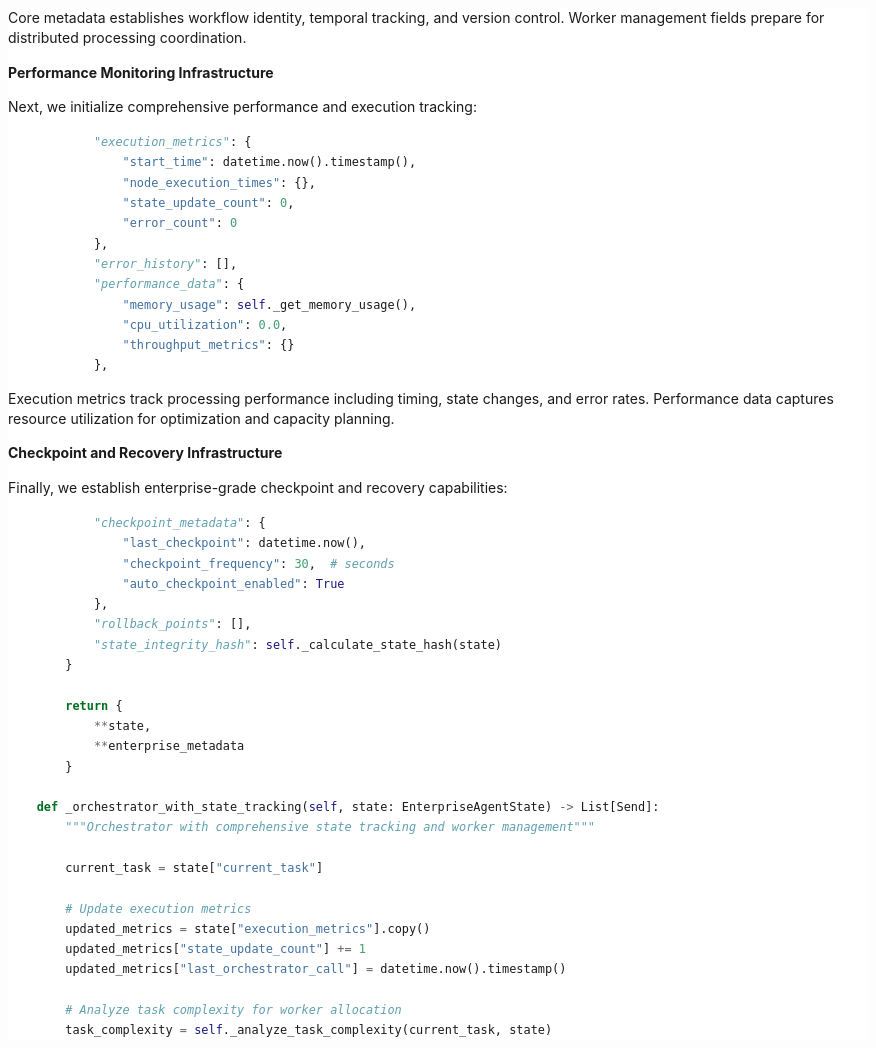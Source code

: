 Core metadata establishes workflow identity, temporal tracking, and version control. Worker management fields prepare for distributed processing coordination.

**Performance Monitoring Infrastructure**

Next, we initialize comprehensive performance and execution tracking:

```python
            "execution_metrics": {
                "start_time": datetime.now().timestamp(),
                "node_execution_times": {},
                "state_update_count": 0,
                "error_count": 0
            },
            "error_history": [],
            "performance_data": {
                "memory_usage": self._get_memory_usage(),
                "cpu_utilization": 0.0,
                "throughput_metrics": {}
            },
```

Execution metrics track processing performance including timing, state changes, and error rates. Performance data captures resource utilization for optimization and capacity planning.

**Checkpoint and Recovery Infrastructure**

Finally, we establish enterprise-grade checkpoint and recovery capabilities:

```python
            "checkpoint_metadata": {
                "last_checkpoint": datetime.now(),
                "checkpoint_frequency": 30,  # seconds
                "auto_checkpoint_enabled": True
            },
            "rollback_points": [],
            "state_integrity_hash": self._calculate_state_hash(state)
        }
        
        return {
            **state,
            **enterprise_metadata
        }

    def _orchestrator_with_state_tracking(self, state: EnterpriseAgentState) -> List[Send]:
        """Orchestrator with comprehensive state tracking and worker management"""
        
        current_task = state["current_task"]
        
        # Update execution metrics
        updated_metrics = state["execution_metrics"].copy()
        updated_metrics["state_update_count"] += 1
        updated_metrics["last_orchestrator_call"] = datetime.now().timestamp()
        
        # Analyze task complexity for worker allocation
        task_complexity = self._analyze_task_complexity(current_task, state)
```

